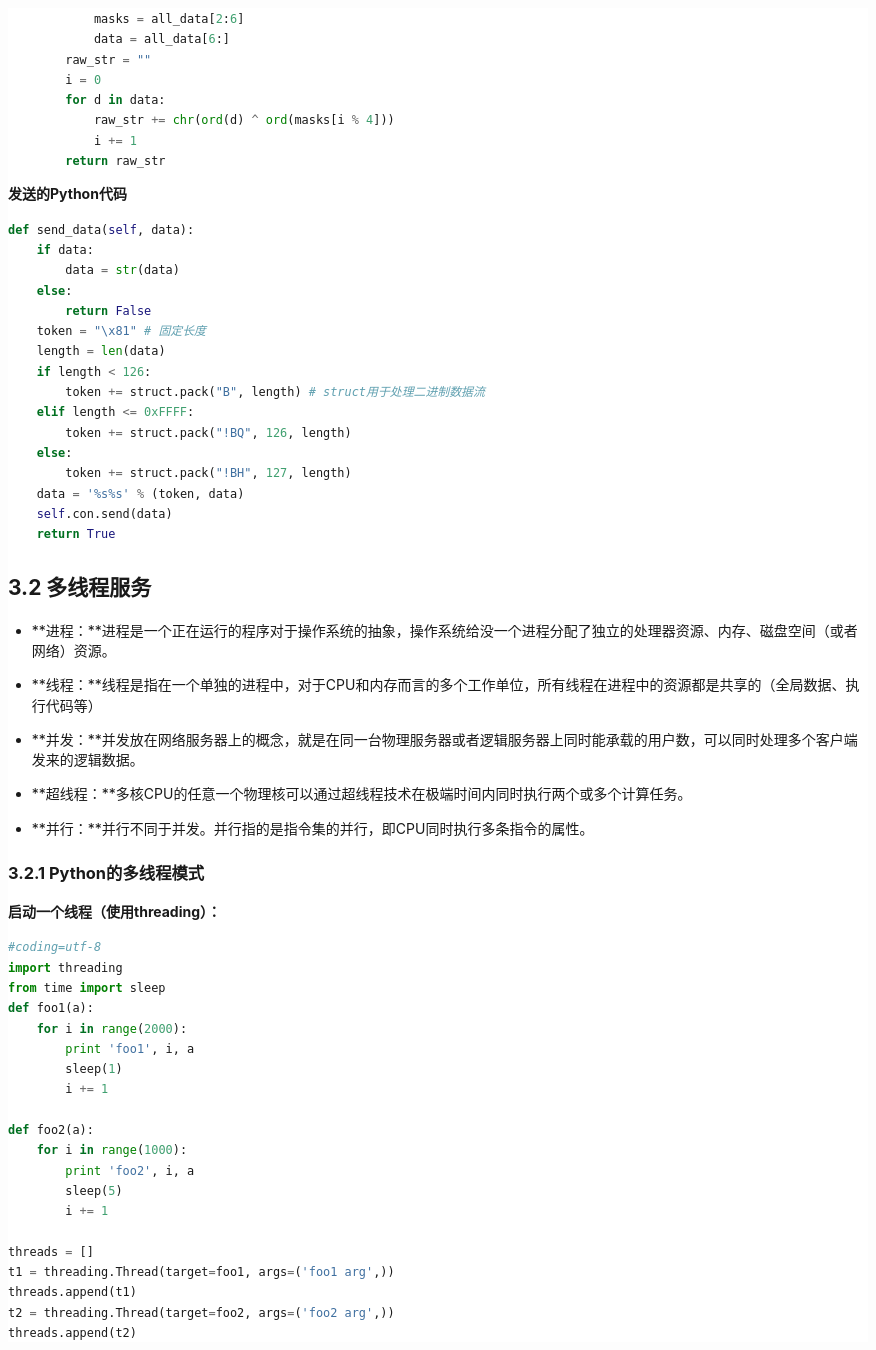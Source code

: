 ```python
			masks = all_data[2:6]
			data = all_data[6:]
		raw_str = ""
		i = 0
		for d in data:
			raw_str += chr(ord(d) ^ ord(masks[i % 4]))
			i += 1
		return raw_str
```

**发送的Python代码**
```python
def send_data(self, data):
	if data:
		data = str(data)
	else:
		return False
	token = "\x81" # 固定长度
	length = len(data)
	if length < 126:
		token += struct.pack("B", length) # struct用于处理二进制数据流
	elif length <= 0xFFFF:
		token += struct.pack("!BQ", 126, length)
	else:
		token += struct.pack("!BH", 127, length)
	data = '%s%s' % (token, data)
	self.con.send(data)
	return True
```

## 3.2 多线程服务

- **进程：**进程是一个正在运行的程序对于操作系统的抽象，操作系统给没一个进程分配了独立的处理器资源、内存、磁盘空间（或者网络）资源。

- **线程：**线程是指在一个单独的进程中，对于CPU和内存而言的多个工作单位，所有线程在进程中的资源都是共享的（全局数据、执行代码等）

- **并发：**并发放在网络服务器上的概念，就是在同一台物理服务器或者逻辑服务器上同时能承载的用户数，可以同时处理多个客户端发来的逻辑数据。

- **超线程：**多核CPU的任意一个物理核可以通过超线程技术在极端时间内同时执行两个或多个计算任务。

- **并行：**并行不同于并发。并行指的是指令集的并行，即CPU同时执行多条指令的属性。

### 3.2.1 Python的多线程模式

**启动一个线程（使用threading）：**
```python
#coding=utf-8
import threading
from time import sleep
def foo1(a):
	for i in range(2000):
		print 'foo1', i, a
		sleep(1)
		i += 1

def foo2(a):
	for i in range(1000):
		print 'foo2', i, a
		sleep(5)
		i += 1

threads = []
t1 = threading.Thread(target=foo1, args=('foo1 arg',))
threads.append(t1)
t2 = threading.Thread(target=foo2, args=('foo2 arg',))
threads.append(t2)
```